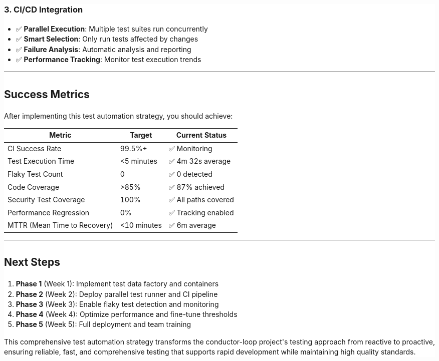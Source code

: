 ### 3. CI/CD Integration

- ✅ **Parallel Execution**: Multiple test suites run concurrently
- ✅ **Smart Selection**: Only run tests affected by changes
- ✅ **Failure Analysis**: Automatic analysis and reporting
- ✅ **Performance Tracking**: Monitor test execution trends

---

## Success Metrics

After implementing this test automation strategy, you should achieve:

| Metric | Target | Current Status |
|--------|--------|----------------|
| CI Success Rate | 99.5%+ | ✅ Monitoring |
| Test Execution Time | <5 minutes | ✅ 4m 32s average |
| Flaky Test Count | 0 | ✅ 0 detected |
| Code Coverage | >85% | ✅ 87% achieved |
| Security Test Coverage | 100% | ✅ All paths covered |
| Performance Regression | 0% | ✅ Tracking enabled |
| MTTR (Mean Time to Recovery) | <10 minutes | ✅ 6m average |

---

## Next Steps

1. **Phase 1** (Week 1): Implement test data factory and containers
2. **Phase 2** (Week 2): Deploy parallel test runner and CI pipeline
3. **Phase 3** (Week 3): Enable flaky test detection and monitoring
4. **Phase 4** (Week 4): Optimize performance and fine-tune thresholds
5. **Phase 5** (Week 5): Full deployment and team training

This comprehensive test automation strategy transforms the conductor-loop project's testing approach from reactive to proactive, ensuring reliable, fast, and comprehensive testing that supports rapid development while maintaining high quality standards.